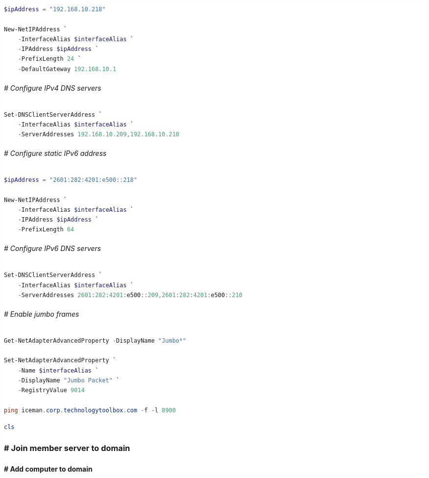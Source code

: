 ```PowerShell
$ipAddress = "192.168.10.218"

New-NetIPAddress `
    -InterfaceAlias $interfaceAlias `
    -IPAddress $ipAddress `
    -PrefixLength 24 `
    -DefaultGateway 192.168.10.1
```

###### # Configure IPv4 DNS servers

```PowerShell
Set-DNSClientServerAddress `
    -InterfaceAlias $interfaceAlias `
    -ServerAddresses 192.168.10.209,192.168.10.210
```

###### # Configure static IPv6 address

```PowerShell
$ipAddress = "2601:282:4201:e500::218"

New-NetIPAddress `
    -InterfaceAlias $interfaceAlias `
    -IPAddress $ipAddress `
    -PrefixLength 64
```

###### # Configure IPv6 DNS servers

```PowerShell
Set-DNSClientServerAddress `
    -InterfaceAlias $interfaceAlias `
    -ServerAddresses 2601:282:4201:e500::209,2601:282:4201:e500::210
```

###### # Enable jumbo frames

```PowerShell
Get-NetAdapterAdvancedProperty -DisplayName "Jumbo*"

Set-NetAdapterAdvancedProperty `
    -Name $interfaceAlias `
    -DisplayName "Jumbo Packet" `
    -RegistryValue 9014

ping iceman.corp.technologytoolbox.com -f -l 8900
```

```PowerShell
cls
```

### # Join member server to domain

#### # Add computer to domain
